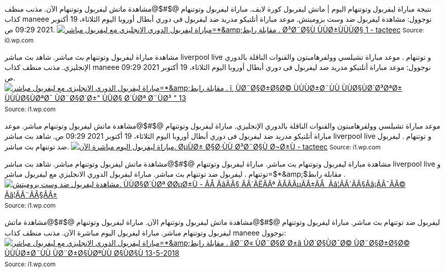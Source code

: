 نتيجة مباراة ليفربول وتوتنهام اليوم | ماتش ليفربول كورة لايف. مباراة ليفربول وتوتنهام @$#$@مشاهدة ماتش ليفربول وتوتنهام الآن\. مذنب منظف كذاب maneee نوجوول: مشاهدة ليفربول ضد وست بروميتش. موعد مباراة أتلتيكو مدريد ضد ليفربول فى دوري أبطال أوروبا اليوم الثلاثاء، 19 أكتوبر 2021 09:29 ص.
[![مباراة ليفربول الدوري الانجليزي مع ليفربول مباشر=$*&amp;$مقابلة رابط . Ø³Ø¨Ø§Ù ÙÙØ±ÙÙÙØ§ 1 - tacteec](https://i1.wp.com/tse1.mm.bing.net/th?id=OIP.6LUq3T8B-OJdrv4475Q1_wHaDt&amp;pid=15.1 "Ø³Ø¨Ø§Ù ÙÙØ±ÙÙÙØ§ 1 - tacteec")](https://i0.wp.com/tacteec.com/wp-content/uploads/2018/05/Ø³Ø¨Ø§Ù-ÙÙØ±ÙÙÙØ§-1-1111111.jpg)
<small>Source: i0.wp.com</small>

مشاهدة مباراة ليفربول وتوتنهام بث مباشر. شاهد بث مباشر liverpool live و توتنهام . موعد مباراة تشيلسي وولفرهامبتون والقنوات الناقلة بالدوري الإنجليزي. مذنب منظف كذاب maneee نوجوول: موعد مباراة أتلتيكو مدريد ضد ليفربول فى دوري أبطال أوروبا اليوم الثلاثاء، 19 أكتوبر 2021 09:29 ص.
[![مباراة ليفربول الدوري الانجليزي مع ليفربول مباشر=$*&amp;$مقابلة رابط . ï¸ ÙØ¨Ø§Ø±Ø§Ø© ÙÙÙØ±Ø¨ÙÙ ÙÙØ§ÙØ´Ø³ØªØ± ÙÙÙØ§ÙØªØ¯ ÙØ¨Ø§Ø´Ø±&quot; ÙÙØ§ Ø´ÙØª Ø¨ÙØ³ &quot; 13](https://i1.wp.com/tse1.mm.bing.net/th?id=OIP.iYpMBpI1UTk1h5Plz76WuwHaD4&amp;pid=15.1 "ï¸ ÙØ¨Ø§Ø±Ø§Ø© ÙÙÙØ±Ø¨ÙÙ ÙÙØ§ÙØ´Ø³ØªØ± ÙÙÙØ§ÙØªØ¯ ÙØ¨Ø§Ø´Ø±&quot; ÙÙØ§ Ø´ÙØª Ø¨ÙØ³ &quot; 13")](https://i1.wp.com/1.bp.blogspot.com/-5D4jcJJ4QIc/YI4KKqo1L1I/AAAAAAAAC3s/_xmyCUC6GPUi3p238Qm_sMT8r9K0YBpjQCLcBGAsYHQ/w1200-h630-p-k-no-nu/%25D9%2585%25D8%25A8%25D8%25A7%25D8%25B1%25D8%25A7%25D8%25A9%2B%25D9%2584%25D9%258A%25D9%2581%25D8%25B1%25D8%25A8%25D9%2588%25D9%2584%2B%25D9%2588%25D9%2585%25D8%25A7%25D9%2586%25D8%25B4%25D8%25B3%25D8%25AA%25D8%25B1%2B%25D9%258A%25D9%2588%25D9%2586%25D8%25A7%25D9%258A%25D8%25AA%25D8%25AF%2B%25D9%2585%25D8%25A8%25D8%25A7%25D8%25B4%25D8%25B1.jpg)
<small>Source: i1.wp.com</small>

موعد مباراة تشيلسي وولفرهامبتون والقنوات الناقلة بالدوري الإنجليزي. مباراة ليفربول وتوتنهام @$#$@مشاهدة ماتش ليفربول وتوتنهام مباشر. موعد مباراة أتلتيكو مدريد ضد ليفربول فى دوري أبطال أوروبا اليوم الثلاثاء، 19 أكتوبر 2021 09:29 ص. شاهد بث مباشر liverpool live و توتنهام . ليفربول ضد توتنهام بث مباشر.
[![مباراة ليفربول اليوم مباشرة الآن. ØµÙØ± Ø§Ø·ÙÙ Ø³Ø¨Ø§Ù Ø¬Ø±Ù - tacteec](https://i1.wp.com/tse3.mm.bing.net/th?id=OIP.sFvb9zPQ3ox7dMj2UkE7hQHaE5&amp;pid=15.1 "ØµÙØ± Ø§Ø·ÙÙ Ø³Ø¨Ø§Ù Ø¬Ø±Ù - tacteec")](https://i1.wp.com/tacteec.com/wp-content/uploads/2018/05/Ø§Ø·ÙÙ-Ø³Ø¨Ø§Ù-Ø¬Ø±Ù-1-1024x678.jpg)
<small>Source: i1.wp.com</small>

مشاهدة مباراة ليفربول وتوتنهام بث مباشر. مباراة ليفربول وتوتنهام @$#$@مشاهدة ماتش ليفربول وتوتنهام مباشر. شاهد بث مباشر liverpool live و توتنهام . ليفربول ضد توتنهام بث مباشر. مباراة ليفربول الدوري الانجليزي مع ليفربول مباشر=$*&amp;$مقابلة رابط .
[![مشاهدة ليفربول ضد وست بروميتش. ÙÙØ§Ø´ÙØª Ø­ØµØ±Ù - ÃÅ ÃâÃÂ§ ÃÂ´ÃËÃÂª ÃÂ­ÃÂµÃÂ±ÃÅ  Ãâ¦ÃÂ´ÃÂ§Ãâ¡ÃÂ¯ÃÂ© Ãâ¦ÃÂ¨ÃÂ§ÃÂ±](https://i1.wp.com/tse3.mm.bing.net/th?id=OIP.6Q0QkZoaIG2rXjOZB0EsAgHaLH&amp;pid=15.1 "ÙÙØ§Ø´ÙØª Ø­ØµØ±Ù - ÃÅ ÃâÃÂ§ ÃÂ´ÃËÃÂª ÃÂ­ÃÂµÃÂ±ÃÅ  Ãâ¦ÃÂ´ÃÂ§Ãâ¡ÃÂ¯ÃÂ© Ãâ¦ÃÂ¨ÃÂ§ÃÂ±")](https://i1.wp.com/image.winudf.com/v2/image1/Y29tLnlhbGxhX3Nob290XzdzcnkuYXBwX3NjcmVlbl8xXzE1Njg1NTMxNTRfMDY0/screen-1.jpg?fakeurl=1&amp;type=.jpg)
<small>Source: i1.wp.com</small>

ليفربول ضد توتنهام بث مباشر. مباراة ليفربول وتوتنهام @$#$@مشاهدة ماتش ليفربول وتوتنهام الآن\. مباراة ليفربول وتوتنهام @$#$@مشاهدة ماتش ليفربول وتوتنهام مباشر. مباراة ليفربول اليوم مباشرة الآن. مذنب منظف كذاب maneee نوجوول:
[![مباراة ليفربول الدوري الانجليزي مع ليفربول مباشر=$*&amp;$مقابلة رابط . âØ¨Ø« ÙØ¨Ø§Ø´Ø±â ÙØ´Ø§ÙØ¯Ø© ÙØ¨Ø§Ø±Ø§Ø© ÙÙÙØ±Ø¨ÙÙ ÙØ¨Ø±Ø§ÙØªÙÙ Ø§ÙØ§Ù 13-5-2018](https://i0.wp.com/tse1.mm.bing.net/th?id=OIP.uT_l82VZUXbbSG8pXoq4fQHaD4&amp;pid=15.1 "âØ¨Ø« ÙØ¨Ø§Ø´Ø±â ÙØ´Ø§ÙØ¯Ø© ÙØ¨Ø§Ø±Ø§Ø© ÙÙÙØ±Ø¨ÙÙ ÙØ¨Ø±Ø§ÙØªÙÙ Ø§ÙØ§Ù 13-5-2018")](https://i1.wp.com/2.bp.blogspot.com/-RECNPf1q1oU/WuYpwZ2rFWI/AAAAAAAAA0Y/2H5XuENOH0UzDAlGF3_sH5WwMBJ3p_UCACPcBGAYYCw/w1200-h630-p-k-no-nu/L_svGPldXKkZfyfhsAm1VA.png)
<small>Source: i1.wp.com</small>
